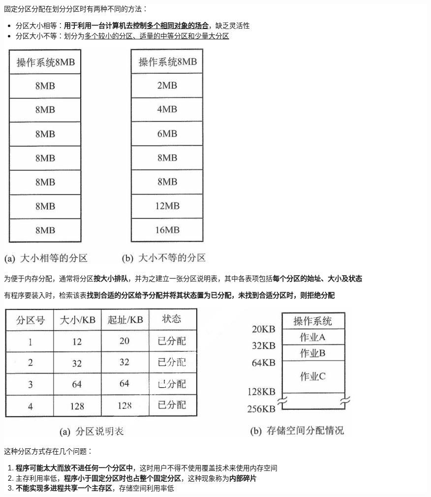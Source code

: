 固定分区分配在划分分区时有两种不同的方法：

- 分区大小相等：**用于利用一台计算机去控制<u>多个相同对象的场合</u>**，缺乏灵活性
- 分区大小不等：划分为<u>多个较小的分区、适量的中等分区和少量大分区</u>

![image-20211111232041170](..\images\image-20211111232041170.png)

为便于内存分配，通常将分区**按大小排队**，并为之建立一张分区说明表，其中各表项包括**每个分区的始址、大小及状态**

有程序要装入时，检索该表**找到合适的分区给予分配并将其状态置为已分配，未找到合适分区时，则拒绝分配**

![image-20211111232108565](..\images\image-20211111232108565.png)

这种分区方式存在几个问题：

1. **程序可能太大而放不进任何一个分区中**，这时用户不得不使用覆盖技术来使用内存空间
2. 主存利用率低，**程序小于固定分区时也占整个固定分区**，这种现象称为**内部碎片**
3. **不能实现多进程共享一个主存区**，存储空间利用率低
